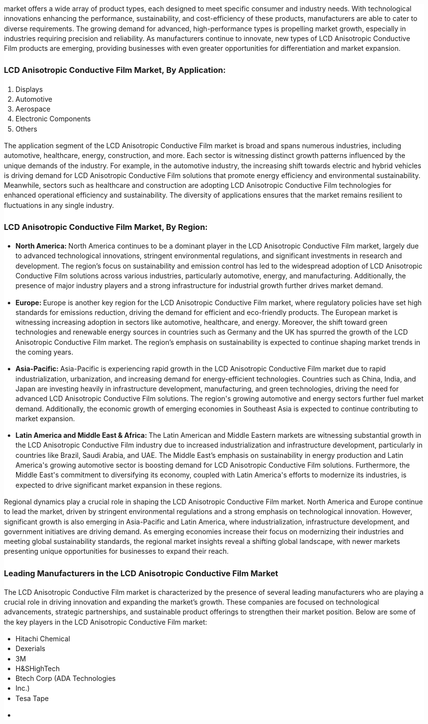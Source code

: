 market offers a wide array of product types, each designed to meet specific consumer and industry needs. With technological innovations enhancing the performance, sustainability, and cost-efficiency of these products, manufacturers are able to cater to diverse requirements. The growing demand for advanced, high-performance types is propelling market growth, especially in industries requiring precision and reliability. As manufacturers continue to innovate, new types of LCD Anisotropic Conductive Film products are emerging, providing businesses with even greater opportunities for differentiation and market expansion.</p><h3>LCD Anisotropic Conductive Film Market,&nbsp;By Application:</h3><ol><li>Displays<li> Automotive<li> Aerospace<li> Electronic Components<li> Others</li></ol><p>The application segment of the LCD Anisotropic Conductive Film market is broad and spans numerous industries, including automotive, healthcare, energy, construction, and more. Each sector is witnessing distinct growth patterns influenced by the unique demands of the industry. For example, in the automotive industry, the increasing shift towards electric and hybrid vehicles is driving demand for LCD Anisotropic Conductive Film solutions that promote energy efficiency and environmental sustainability. Meanwhile, sectors such as healthcare and construction are adopting LCD Anisotropic Conductive Film technologies for enhanced operational efficiency and sustainability. The diversity of applications ensures that the market remains resilient to fluctuations in any single industry.</p><h3>LCD Anisotropic Conductive Film Market, By Region:</h3><ul><li><p><strong>North America:&nbsp;</strong>North America continues to be a dominant player in the LCD Anisotropic Conductive Film market, largely due to advanced technological innovations, stringent environmental regulations, and significant investments in research and development. The region&rsquo;s focus on sustainability and emission control has led to the widespread adoption of LCD Anisotropic Conductive Film solutions across various industries, particularly automotive, energy, and manufacturing. Additionally, the presence of major industry players and a strong infrastructure for industrial growth further drives market demand.</p></li><li><p><strong><strong>Europe:&nbsp;</strong></strong>Europe is another key region for the LCD Anisotropic Conductive Film market, where regulatory policies have set high standards for emissions reduction, driving the demand for efficient and eco-friendly products. The European market is witnessing increasing adoption in sectors like automotive, healthcare, and energy. Moreover, the shift toward green technologies and renewable energy sources in countries such as Germany and the UK has spurred the growth of the LCD Anisotropic Conductive Film market. The region&rsquo;s emphasis on sustainability is expected to continue shaping market trends in the coming years.</p></li><li><p><strong><strong>Asia-Pacific:&nbsp;</strong></strong>Asia-Pacific is experiencing rapid growth in the LCD Anisotropic Conductive Film market due to rapid industrialization, urbanization, and increasing demand for energy-efficient technologies. Countries such as China, India, and Japan are investing heavily in infrastructure development, manufacturing, and green technologies, driving the need for advanced LCD Anisotropic Conductive Film solutions. The region's growing automotive and energy sectors further fuel market demand. Additionally, the economic growth of emerging economies in Southeast Asia is expected to continue contributing to market expansion.</p></li><li><p><strong><strong>Latin America and Middle East &amp; Africa:&nbsp;</strong></strong>The Latin American and Middle Eastern markets are witnessing substantial growth in the LCD Anisotropic Conductive Film industry due to increased industrialization and infrastructure development, particularly in countries like Brazil, Saudi Arabia, and UAE. The Middle East&rsquo;s emphasis on sustainability in energy production and Latin America's growing automotive sector is boosting demand for LCD Anisotropic Conductive Film solutions. Furthermore, the Middle East's commitment to diversifying its economy, coupled with Latin America's efforts to modernize its industries, is expected to drive significant market expansion in these regions.</p></li></ul><p>Regional dynamics play a crucial role in shaping the LCD Anisotropic Conductive Film market. North America and Europe continue to lead the market, driven by stringent environmental regulations and a strong emphasis on technological innovation. However, significant growth is also emerging in Asia-Pacific and Latin America, where industrialization, infrastructure development, and government initiatives are driving demand. As emerging economies increase their focus on modernizing their industries and meeting global sustainability standards, the regional market insights reveal a shifting global landscape, with newer markets presenting unique opportunities for businesses to expand their reach.</p><h3><strong>Leading Manufacturers in the LCD Anisotropic Conductive Film Market</strong></h3><p>The LCD Anisotropic Conductive Film market is characterized by the presence of several leading manufacturers who are playing a crucial role in driving innovation and expanding the market&rsquo;s growth. These companies are focused on technological advancements, strategic partnerships, and sustainable product offerings to strengthen their market position. Below are some of the key players in the LCD Anisotropic Conductive Film market:</p></div><div class="article-main__content" data-test-id="publishing-text-block"><ul><li><span class="">Hitachi Chemical<li> Dexerials<li> 3M<li> H&SHighTech<li> Btech Corp (ADA Technologies<li> Inc.)<li> Tesa Tape<li>